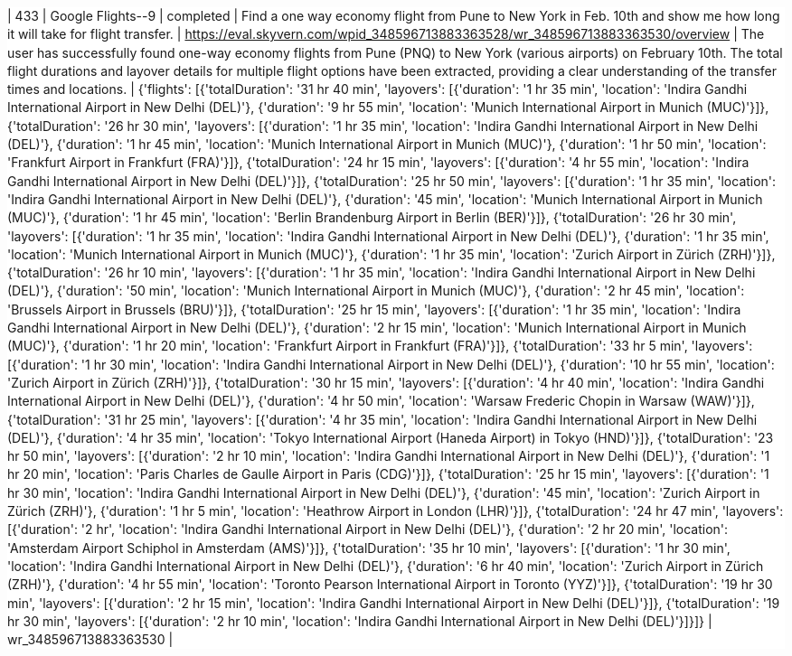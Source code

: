 | 433 | Google Flights--9        | completed | Find a one way economy flight from Pune to New York in Feb. 10th and show me how long it will take for flight transfer.                                                                                                                                                                          | https://eval.skyvern.com/wpid_348596713883363528/wr_348596713883363530/overview | The user has successfully found one-way economy flights from Pune (PNQ) to New York (various airports) on February 10th. The total flight durations and layover details for multiple flight options have been extracted, providing a clear understanding of the transfer times and locations.                                                                                                                                                                                                                                                                                                                                                                                                                                                      | {'flights': [{'totalDuration': '31 hr 40 min', 'layovers': [{'duration': '1 hr 35 min', 'location': 'Indira Gandhi International Airport in New Delhi (DEL)'}, {'duration': '9 hr 55 min', 'location': 'Munich International Airport in Munich (MUC)'}]}, {'totalDuration': '26 hr 30 min', 'layovers': [{'duration': '1 hr 35 min', 'location': 'Indira Gandhi International Airport in New Delhi (DEL)'}, {'duration': '1 hr 45 min', 'location': 'Munich International Airport in Munich (MUC)'}, {'duration': '1 hr 50 min', 'location': 'Frankfurt Airport in Frankfurt (FRA)'}]}, {'totalDuration': '24 hr 15 min', 'layovers': [{'duration': '4 hr 55 min', 'location': 'Indira Gandhi International Airport in New Delhi (DEL)'}]}, {'totalDuration': '25 hr 50 min', 'layovers': [{'duration': '1 hr 35 min', 'location': 'Indira Gandhi International Airport in New Delhi (DEL)'}, {'duration': '45 min', 'location': 'Munich International Airport in Munich (MUC)'}, {'duration': '1 hr 45 min', 'location': 'Berlin Brandenburg Airport in Berlin (BER)'}]}, {'totalDuration': '26 hr 30 min', 'layovers': [{'duration': '1 hr 35 min', 'location': 'Indira Gandhi International Airport in New Delhi (DEL)'}, {'duration': '1 hr 35 min', 'location': 'Munich International Airport in Munich (MUC)'}, {'duration': '1 hr 35 min', 'location': 'Zurich Airport in Zürich (ZRH)'}]}, {'totalDuration': '26 hr 10 min', 'layovers': [{'duration': '1 hr 35 min', 'location': 'Indira Gandhi International Airport in New Delhi (DEL)'}, {'duration': '50 min', 'location': 'Munich International Airport in Munich (MUC)'}, {'duration': '2 hr 45 min', 'location': 'Brussels Airport in Brussels (BRU)'}]}, {'totalDuration': '25 hr 15 min', 'layovers': [{'duration': '1 hr 35 min', 'location': 'Indira Gandhi International Airport in New Delhi (DEL)'}, {'duration': '2 hr 15 min', 'location': 'Munich International Airport in Munich (MUC)'}, {'duration': '1 hr 20 min', 'location': 'Frankfurt Airport in Frankfurt (FRA)'}]}, {'totalDuration': '33 hr 5 min', 'layovers': [{'duration': '1 hr 30 min', 'location': 'Indira Gandhi International Airport in New Delhi (DEL)'}, {'duration': '10 hr 55 min', 'location': 'Zurich Airport in Zürich (ZRH)'}]}, {'totalDuration': '30 hr 15 min', 'layovers': [{'duration': '4 hr 40 min', 'location': 'Indira Gandhi International Airport in New Delhi (DEL)'}, {'duration': '4 hr 50 min', 'location': 'Warsaw Frederic Chopin in Warsaw (WAW)'}]}, {'totalDuration': '31 hr 25 min', 'layovers': [{'duration': '4 hr 35 min', 'location': 'Indira Gandhi International Airport in New Delhi (DEL)'}, {'duration': '4 hr 35 min', 'location': 'Tokyo International Airport (Haneda Airport) in Tokyo (HND)'}]}, {'totalDuration': '23 hr 50 min', 'layovers': [{'duration': '2 hr 10 min', 'location': 'Indira Gandhi International Airport in New Delhi (DEL)'}, {'duration': '1 hr 20 min', 'location': 'Paris Charles de Gaulle Airport in Paris (CDG)'}]}, {'totalDuration': '25 hr 15 min', 'layovers': [{'duration': '1 hr 30 min', 'location': 'Indira Gandhi International Airport in New Delhi (DEL)'}, {'duration': '45 min', 'location': 'Zurich Airport in Zürich (ZRH)'}, {'duration': '1 hr 5 min', 'location': 'Heathrow Airport in London (LHR)'}]}, {'totalDuration': '24 hr 47 min', 'layovers': [{'duration': '2 hr', 'location': 'Indira Gandhi International Airport in New Delhi (DEL)'}, {'duration': '2 hr 20 min', 'location': 'Amsterdam Airport Schiphol in Amsterdam (AMS)'}]}, {'totalDuration': '35 hr 10 min', 'layovers': [{'duration': '1 hr 30 min', 'location': 'Indira Gandhi International Airport in New Delhi (DEL)'}, {'duration': '6 hr 40 min', 'location': 'Zurich Airport in Zürich (ZRH)'}, {'duration': '4 hr 55 min', 'location': 'Toronto Pearson International Airport in Toronto (YYZ)'}]}, {'totalDuration': '19 hr 30 min', 'layovers': [{'duration': '2 hr 15 min', 'location': 'Indira Gandhi International Airport in New Delhi (DEL)'}]}, {'totalDuration': '19 hr 30 min', 'layovers': [{'duration': '2 hr 10 min', 'location': 'Indira Gandhi International Airport in New Delhi (DEL)'}]}]}
| wr_348596713883363530 |